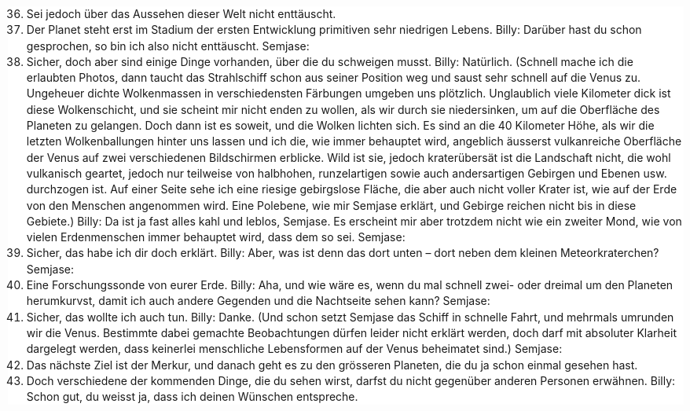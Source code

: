36. Sei jedoch über das Aussehen dieser Welt nicht enttäuscht.
37. Der Planet steht erst im Stadium der ersten Entwicklung primitiven sehr niedrigen Lebens.
Billy:
Darüber hast du schon gesprochen, so bin ich also nicht enttäuscht.
Semjase:
38. Sicher, doch aber sind einige Dinge vorhanden, über die du schweigen musst.
Billy:
Natürlich.
(Schnell mache ich die erlaubten Photos, dann taucht das Strahlschiff schon aus seiner Position weg und saust sehr schnell auf die Venus zu. Ungeheuer dichte Wolkenmassen in verschiedensten Färbungen umgeben uns plötzlich. Unglaublich viele Kilometer dick ist diese Wolkenschicht, und sie scheint mir nicht enden zu wollen, als wir durch sie niedersinken, um auf die Oberfläche des Planeten zu gelangen. Doch dann ist es soweit, und die Wolken lichten sich. Es sind an die 40 Kilometer Höhe, als wir die letzten Wolkenballungen hinter uns lassen und ich die, wie immer behauptet wird, angeblich äusserst vulkanreiche Oberfläche der Venus auf zwei verschiedenen Bildschirmen erblicke. Wild ist sie, jedoch kraterübersät ist die Landschaft nicht, die wohl vulkanisch geartet, jedoch nur teilweise von halbhohen, runzelartigen sowie auch andersartigen Gebirgen und Ebenen usw. durchzogen ist. Auf einer Seite sehe ich eine riesige gebirgslose Fläche, die aber auch nicht voller Krater ist, wie auf der Erde von den Menschen angenommen wird. Eine Polebene, wie mir Semjase erklärt, und Gebirge reichen nicht bis in diese Gebiete.)
Billy:
Da ist ja fast alles kahl und leblos, Semjase. Es erscheint mir aber trotzdem nicht wie ein zweiter Mond, wie von vielen Erdenmenschen immer behauptet wird, dass dem so sei.
Semjase:
39. Sicher, das habe ich dir doch erklärt.
Billy:
Aber, was ist denn das dort unten – dort neben dem kleinen Meteorkraterchen?
Semjase:
40. Eine Forschungssonde von eurer Erde.
Billy:
Aha, und wie wäre es, wenn du mal schnell zwei- oder dreimal um den Planeten herumkurvst, damit ich auch andere Gegenden und die Nachtseite sehen kann?
Semjase:
41. Sicher, das wollte ich auch tun.
Billy:
Danke.
(Und schon setzt Semjase das Schiff in schnelle Fahrt, und mehrmals umrunden wir die Venus. Bestimmte dabei gemachte Beobachtungen dürfen leider nicht erklärt werden, doch darf mit absoluter Klarheit dargelegt werden, dass keinerlei menschliche Lebensformen auf der Venus beheimatet sind.)
Semjase:
42. Das nächste Ziel ist der Merkur, und danach geht es zu den grösseren Planeten, die du ja schon einmal gesehen hast.
43. Doch verschiedene der kommenden Dinge, die du sehen wirst, darfst du nicht gegenüber anderen Personen erwähnen.
Billy:
Schon gut, du weisst ja, dass ich deinen Wünschen entspreche.